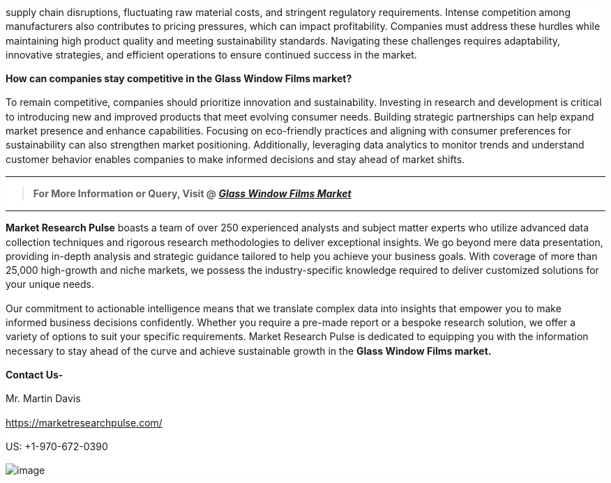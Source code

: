supply chain disruptions, fluctuating raw material costs, and stringent regulatory requirements. Intense competition among manufacturers also contributes to pricing pressures, which can impact profitability. Companies must address these hurdles while maintaining high product quality and meeting sustainability standards. Navigating these challenges requires adaptability, innovative strategies, and efficient operations to ensure continued success in the market.</p><p><strong>How can companies stay competitive in the Glass Window Films market?</strong></p><p>To remain competitive, companies should prioritize innovation and sustainability. Investing in research and development is critical to introducing new and improved products that meet evolving consumer needs. Building strategic partnerships can help expand market presence and enhance capabilities. Focusing on eco-friendly practices and aligning with consumer preferences for sustainability can also strengthen market positioning. Additionally, leveraging data analytics to monitor trends and understand customer behavior enables companies to make informed decisions and stay ahead of market shifts.</p><hr /><blockquote><p><strong>For More Information or Query, Visit @&nbsp;<em><a href="https://marketresearchpulse.com/report/137003/glass-window-films-market?utm_source=Linkedin&utm_medium=028">Glass Window Films Market</a></em></strong></p></blockquote><hr /><p><strong>Market Research Pulse</strong> boasts a team of over 250 experienced analysts and subject matter experts who utilize advanced data collection techniques and rigorous research methodologies to deliver exceptional insights. We go beyond mere data presentation, providing in-depth analysis and strategic guidance tailored to help you achieve your business goals. With coverage of more than 25,000 high-growth and niche markets, we possess the industry-specific knowledge required to deliver customized solutions for your unique needs.</p><p>Our commitment to actionable intelligence means that we translate complex data into insights that empower you to make informed business decisions confidently. Whether you require a pre-made report or a bespoke research solution, we offer a variety of options to suit your specific requirements. Market Research Pulse is dedicated to equipping you with the information necessary to stay ahead of the curve and achieve sustainable growth in the <strong>Glass Window Films market.</strong></p><p><strong>Contact Us-</strong></p><p>Mr. Martin Davis</p><p>https://marketresearchpulse.com/</p><p>US: +1-970-672-0390</p>
![image](https://github.com/user-attachments/assets/3cc2c4cd-9614-4fc0-a598-19d3d08036ae)
